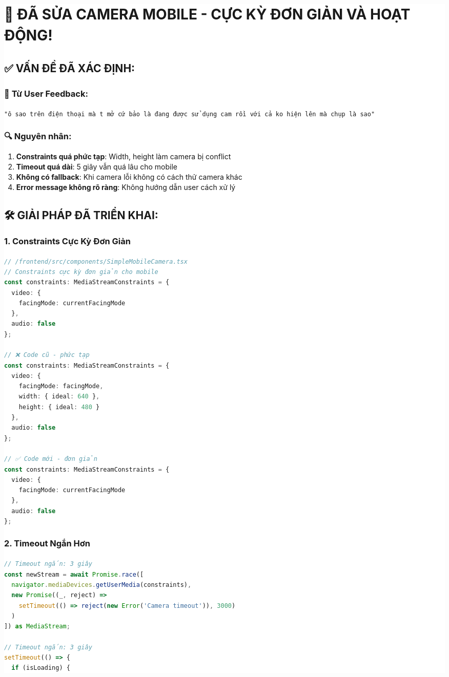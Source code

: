 # 📱 ĐÃ SỬA CAMERA MOBILE - CỰC KỲ ĐƠN GIẢN VÀ HOẠT ĐỘNG!

## ✅ **VẤN ĐỀ ĐÃ XÁC ĐỊNH:**

### 🎯 **Từ User Feedback:**
```
"ô sao trên điện thoại mà t mở cứ bảo là đang được sử dụng cam rồi với cả ko hiện lên mà chụp là sao"
```

### 🔍 **Nguyên nhân:**
1. **Constraints quá phức tạp**: Width, height làm camera bị conflict
2. **Timeout quá dài**: 5 giây vẫn quá lâu cho mobile
3. **Không có fallback**: Khi camera lỗi không có cách thử camera khác
4. **Error message không rõ ràng**: Không hướng dẫn user cách xử lý

## 🛠️ **GIẢI PHÁP ĐÃ TRIỂN KHAI:**

### **1. Constraints Cực Kỳ Đơn Giản**
```typescript
// /frontend/src/components/SimpleMobileCamera.tsx
// Constraints cực kỳ đơn giản cho mobile
const constraints: MediaStreamConstraints = {
  video: {
    facingMode: currentFacingMode
  },
  audio: false
};

// ❌ Code cũ - phức tạp
const constraints: MediaStreamConstraints = {
  video: {
    facingMode: facingMode,
    width: { ideal: 640 },
    height: { ideal: 480 }
  },
  audio: false
};

// ✅ Code mới - đơn giản
const constraints: MediaStreamConstraints = {
  video: {
    facingMode: currentFacingMode
  },
  audio: false
};
```

### **2. Timeout Ngắn Hơn**
```typescript
// Timeout ngắn: 3 giây
const newStream = await Promise.race([
  navigator.mediaDevices.getUserMedia(constraints),
  new Promise((_, reject) => 
    setTimeout(() => reject(new Error('Camera timeout')), 3000)
  )
]) as MediaStream;

// Timeout ngắn: 3 giây
setTimeout(() => {
  if (isLoading) {
```